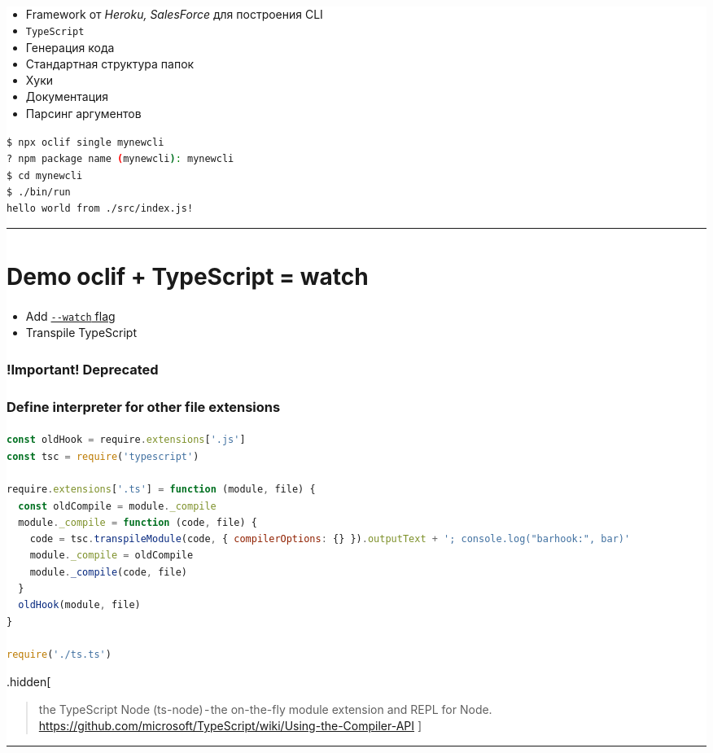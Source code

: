 - Framework от *Heroku, SalesForce* для построения CLI
- `TypeScript`
- Генерация кода
- Стандартная структура папок
- Хуки
- Документация
- Парсинг аргументов

```bash
$ npx oclif single mynewcli
? npm package name (mynewcli): mynewcli
$ cd mynewcli
$ ./bin/run
hello world from ./src/index.js!
```

---

# Demo oclif + TypeScript = watch

- Add [`--watch` flag](https://nodejs.org/docs/latest/api/fs.html#fs_fs_watch_filename_options_listener)
- Transpile TypeScript

### **!Important! Deprecated**
### Define interpreter for other file extensions

```js
const oldHook = require.extensions['.js']
const tsc = require('typescript')

require.extensions['.ts'] = function (module, file) {
  const oldCompile = module._compile
  module._compile = function (code, file) {
    code = tsc.transpileModule(code, { compilerOptions: {} }).outputText + '; console.log("barhook:", bar)'
    module._compile = oldCompile
    module._compile(code, file)
  }
  oldHook(module, file)
}

require('./ts.ts')
```

.hidden[
> the TypeScript Node (ts-node) - the on-the-fly module extension and REPL for Node.
https://github.com/microsoft/TypeScript/wiki/Using-the-Compiler-API
]

---
